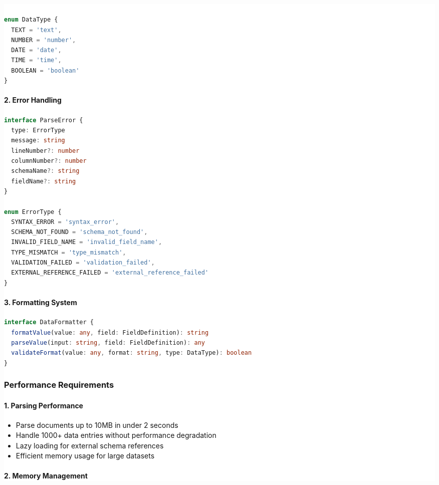 ```TypeScript

enum DataType {
  TEXT = 'text',
  NUMBER = 'number',
  DATE = 'date',
  TIME = 'time',
  BOOLEAN = 'boolean'
}
```

#### 2. Error Handling

```TypeScript
interface ParseError {
  type: ErrorType
  message: string
  lineNumber?: number
  columnNumber?: number
  schemaName?: string
  fieldName?: string
}

enum ErrorType {
  SYNTAX_ERROR = 'syntax_error',
  SCHEMA_NOT_FOUND = 'schema_not_found',
  INVALID_FIELD_NAME = 'invalid_field_name',
  TYPE_MISMATCH = 'type_mismatch',
  VALIDATION_FAILED = 'validation_failed',
  EXTERNAL_REFERENCE_FAILED = 'external_reference_failed'
}
```

#### 3. Formatting System

```TypeScript
interface DataFormatter {
  formatValue(value: any, field: FieldDefinition): string
  parseValue(input: string, field: FieldDefinition): any
  validateFormat(value: any, format: string, type: DataType): boolean
}
```

### Performance Requirements

#### 1. Parsing Performance

* Parse documents up to 10MB in under 2 seconds
* Handle 1000+ data entries without performance degradation
* Lazy loading for external schema references
* Efficient memory usage for large datasets

#### 2. Memory Management
